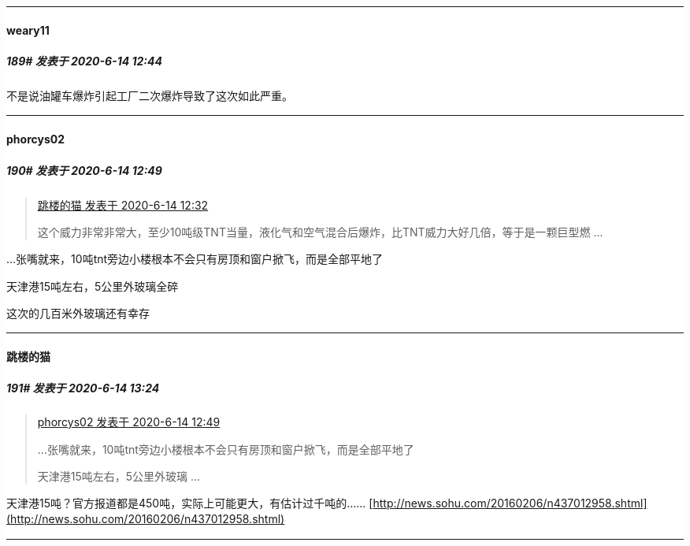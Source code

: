 





*****

####  weary11  
##### 189#       发表于 2020-6-14 12:44




不是说油罐车爆炸引起工厂二次爆炸导致了这次如此严重。







*****

####  phorcys02  
##### 190#       发表于 2020-6-14 12:49



<blockquote><a href="httphttps://bbs.saraba1st.com/2b/forum.php?mod=redirect&amp;goto=findpost&amp;pid=47799348&amp;ptid=1941491" target="_blank">跳楼的猫 发表于 2020-6-14 12:32</a>

这个威力非常非常大，至少10吨级TNT当量，液化气和空气混合后爆炸，比TNT威力大好几倍，等于是一颗巨型燃 ...</blockquote>
...张嘴就来，10吨tnt旁边小楼根本不会只有房顶和窗户掀飞，而是全部平地了

天津港15吨左右，5公里外玻璃全碎

这次的几百米外玻璃还有幸存







*****

####  跳楼的猫  
##### 191#       发表于 2020-6-14 13:24



<blockquote><a href="httphttps://bbs.saraba1st.com/2b/forum.php?mod=redirect&amp;goto=findpost&amp;pid=47799579&amp;ptid=1941491" target="_blank">phorcys02 发表于 2020-6-14 12:49</a>

...张嘴就来，10吨tnt旁边小楼根本不会只有房顶和窗户掀飞，而是全部平地了

天津港15吨左右，5公里外玻璃 ...</blockquote>
天津港15吨？官方报道都是450吨，实际上可能更大，有估计过千吨的……
[http://news.sohu.com/20160206/n437012958.shtml](http://news.sohu.com/20160206/n437012958.shtml)







*****
